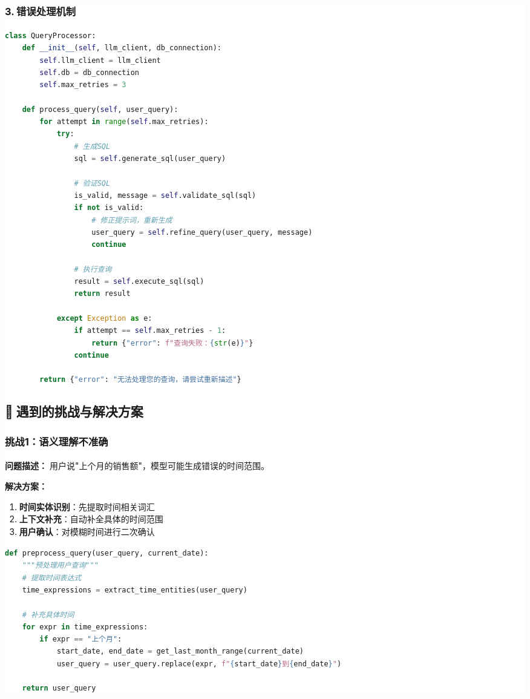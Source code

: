 ### 3. 错误处理机制

```python
class QueryProcessor:
    def __init__(self, llm_client, db_connection):
        self.llm_client = llm_client
        self.db = db_connection
        self.max_retries = 3

    def process_query(self, user_query):
        for attempt in range(self.max_retries):
            try:
                # 生成SQL
                sql = self.generate_sql(user_query)

                # 验证SQL
                is_valid, message = self.validate_sql(sql)
                if not is_valid:
                    # 修正提示词，重新生成
                    user_query = self.refine_query(user_query, message)
                    continue

                # 执行查询
                result = self.execute_sql(sql)
                return result

            except Exception as e:
                if attempt == self.max_retries - 1:
                    return {"error": f"查询失败：{str(e)}"}
                continue

        return {"error": "无法处理您的查询，请尝试重新描述"}
```

## 🚧 遇到的挑战与解决方案

### 挑战1：语义理解不准确

**问题描述：**
用户说"上个月的销售额"，模型可能生成错误的时间范围。

**解决方案：**
1. **时间实体识别**：先提取时间相关词汇
2. **上下文补充**：自动补全具体的时间范围
3. **用户确认**：对模糊时间进行二次确认

```python
def preprocess_query(user_query, current_date):
    """预处理用户查询"""
    # 提取时间表达式
    time_expressions = extract_time_entities(user_query)

    # 补充具体时间
    for expr in time_expressions:
        if expr == "上个月":
            start_date, end_date = get_last_month_range(current_date)
            user_query = user_query.replace(expr, f"{start_date}到{end_date}")

    return user_query
```
